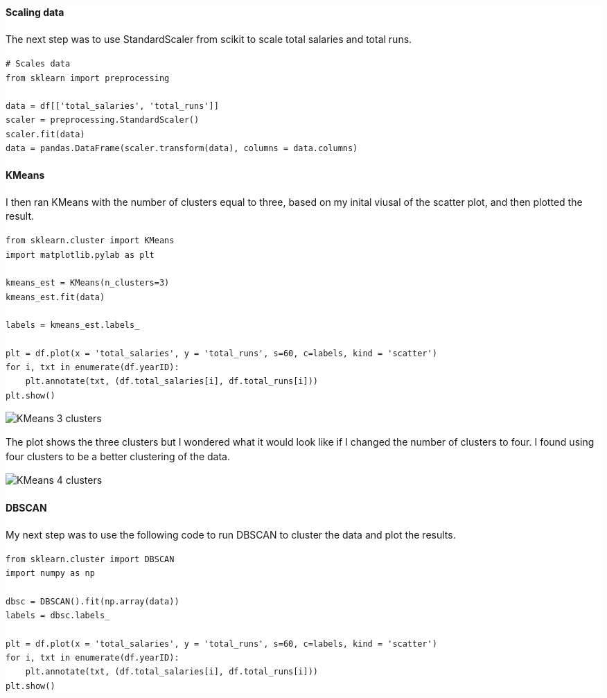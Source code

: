 #### Scaling data

The next step was to use StandardScaler from scikit to scale total salaries and total runs.

```
# Scales data
from sklearn import preprocessing

data = df[['total_salaries', 'total_runs']]
scaler = preprocessing.StandardScaler()
scaler.fit(data)
data = pandas.DataFrame(scaler.transform(data), columns = data.columns)
```

#### KMeans

I then ran KMeans with the number of clusters equal to three, based on my inital viusal of the scatter plot, and then plotted the result.
```
from sklearn.cluster import KMeans
import matplotlib.pylab as plt

kmeans_est = KMeans(n_clusters=3)
kmeans_est.fit(data)

labels = kmeans_est.labels_

plt = df.plot(x = 'total_salaries', y = 'total_runs', s=60, c=labels, kind = 'scatter')
for i, txt in enumerate(df.yearID):
    plt.annotate(txt, (df.total_salaries[i], df.total_runs[i]))
plt.show()
```
![KMeans 3 clusters](https://github.com/bbalin12/DAT5_BOS_students/blob/master/kimkraunz/Class_11_HW_KMeans/KMeans3.png)

The plot shows the three clusters but I wondered what it would look like if I changed the number of clusters to four.  I found using four clusters to be a better clustering of the data.

![KMeans 4 clusters](https://github.com/bbalin12/DAT5_BOS_students/blob/master/kimkraunz/Class_11_HW_KMeans/KMeans4.png)

#### DBSCAN

My next step was to use the following code to run DBSCAN to cluster the data and plot the results.  
```
from sklearn.cluster import DBSCAN
import numpy as np

dbsc = DBSCAN().fit(np.array(data))
labels = dbsc.labels_

plt = df.plot(x = 'total_salaries', y = 'total_runs', s=60, c=labels, kind = 'scatter')
for i, txt in enumerate(df.yearID):
    plt.annotate(txt, (df.total_salaries[i], df.total_runs[i]))
plt.show()
```

